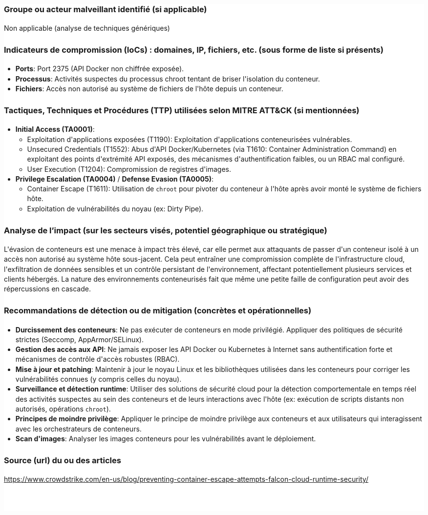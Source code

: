 ### Groupe ou acteur malveillant identifié (si applicable)
Non applicable (analyse de techniques génériques)

### Indicateurs de compromission (IoCs) : domaines, IP, fichiers, etc. (sous forme de liste si présents)
*   **Ports**: Port 2375 (API Docker non chiffrée exposée).
*   **Processus**: Activités suspectes du processus chroot tentant de briser l'isolation du conteneur.
*   **Fichiers**: Accès non autorisé au système de fichiers de l'hôte depuis un conteneur.

### Tactiques, Techniques et Procédures (TTP) utilisées selon MITRE ATT&CK (si mentionnées)
*   **Initial Access (TA0001)**:
    *   Exploitation d'applications exposées (T1190): Exploitation d'applications conteneurisées vulnérables.
    *   Unsecured Credentials (T1552): Abus d'API Docker/Kubernetes (via T1610: Container Administration Command) en exploitant des points d'extrémité API exposés, des mécanismes d'authentification faibles, ou un RBAC mal configuré.
    *   User Execution (T1204): Compromission de registres d'images.
*   **Privilege Escalation (TA0004)** / **Defense Evasion (TA0005)**:
    *   Container Escape (T1611): Utilisation de `chroot` pour pivoter du conteneur à l'hôte après avoir monté le système de fichiers hôte.
    *   Exploitation de vulnérabilités du noyau (ex: Dirty Pipe).

### Analyse de l’impact (sur les secteurs visés, potentiel géographique ou stratégique)
L'évasion de conteneurs est une menace à impact très élevé, car elle permet aux attaquants de passer d'un conteneur isolé à un accès non autorisé au système hôte sous-jacent. Cela peut entraîner une compromission complète de l'infrastructure cloud, l'exfiltration de données sensibles et un contrôle persistant de l'environnement, affectant potentiellement plusieurs services et clients hébergés. La nature des environnements conteneurisés fait que même une petite faille de configuration peut avoir des répercussions en cascade.

### Recommandations de détection ou de mitigation (concrètes et opérationnelles)
*   **Durcissement des conteneurs**: Ne pas exécuter de conteneurs en mode privilégié. Appliquer des politiques de sécurité strictes (Seccomp, AppArmor/SELinux).
*   **Gestion des accès aux API**: Ne jamais exposer les API Docker ou Kubernetes à Internet sans authentification forte et mécanismes de contrôle d'accès robustes (RBAC).
*   **Mise à jour et patching**: Maintenir à jour le noyau Linux et les bibliothèques utilisées dans les conteneurs pour corriger les vulnérabilités connues (y compris celles du noyau).
*   **Surveillance et détection runtime**: Utiliser des solutions de sécurité cloud pour la détection comportementale en temps réel des activités suspectes au sein des conteneurs et de leurs interactions avec l'hôte (ex: exécution de scripts distants non autorisés, opérations `chroot`).
*   **Principes de moindre privilège**: Appliquer le principe de moindre privilège aux conteneurs et aux utilisateurs qui interagissent avec les orchestrateurs de conteneurs.
*   **Scan d'images**: Analyser les images conteneurs pour les vulnérabilités avant le déploiement.

### Source (url) du ou des articles
https://www.crowdstrike.com/en-us/blog/preventing-container-escape-attempts-falcon-cloud-runtime-security/

<br>
<br>